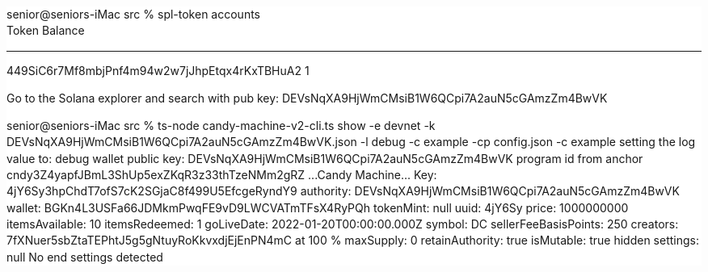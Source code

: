 senior@seniors-iMac src % spl-token accounts  
Token Balance

---

449SiC6r7Mf8mbjPnf4m94w2w7jJhpEtqx4rKxTBHuA2 1

Go to the Solana explorer and search with pub key: DEVsNqXA9HjWmCMsiB1W6QCpi7A2auN5cGAmzZm4BwVK

senior@seniors-iMac src % ts-node candy-machine-v2-cli.ts show -e devnet -k DEVsNqXA9HjWmCMsiB1W6QCpi7A2auN5cGAmzZm4BwVK.json -l debug -c example -cp config.json -c example
setting the log value to: debug
wallet public key: DEVsNqXA9HjWmCMsiB1W6QCpi7A2auN5cGAmzZm4BwVK
program id from anchor cndy3Z4yapfJBmL3ShUp5exZKqR3z33thTzeNMm2gRZ
...Candy Machine...
Key: 4jY6Sy3hpChdT7ofS7cK2SGjaC8f499U5EfcgeRyndY9
authority: DEVsNqXA9HjWmCMsiB1W6QCpi7A2auN5cGAmzZm4BwVK
wallet: BGKn4L3USFa66JDMkmPwqFE9vD9LWCVATmTFsX4RyPQh
tokenMint: null
uuid: 4jY6Sy
price: 1000000000
itemsAvailable: 10
itemsRedeemed: 1
goLiveDate: 2022-01-20T00:00:00.000Z
symbol: DC
sellerFeeBasisPoints: 250
creators:
7fXNuer5sbZtaTEPhtJ5g5gNtuyRoKkvxdjEjEnPN4mC at 100 %
maxSupply: 0
retainAuthority: true
isMutable: true
hidden settings: null
No end settings detected
